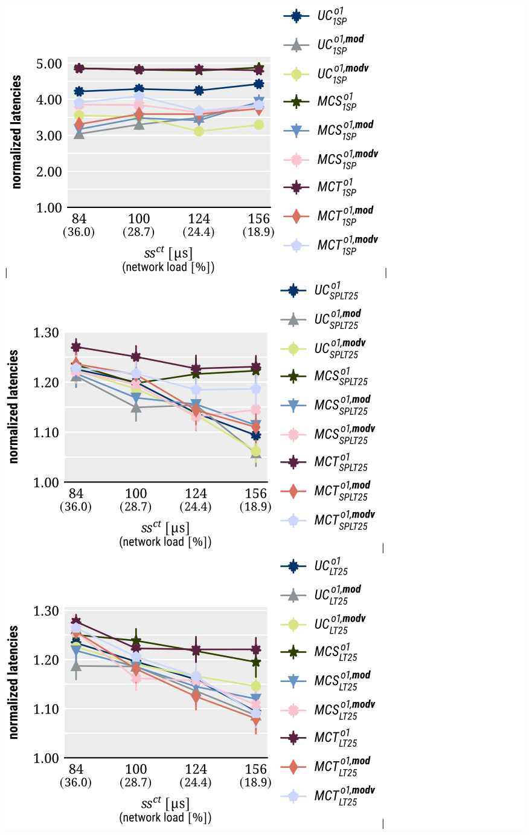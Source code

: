 |![['mesh']_ts[9]_fc[55]_fs[1500]_lf[6]](1sp/TC-L_['mesh']_ts[9]_fc[55]_fs[1500]_lf[6]__l_lt_norm_leg-r1_1.1x1.1.svg "['mesh']_ts[9]_fc[55]_fs[1500]_lf[6]")|![['mesh']_ts[9]_fc[55]_fs[1500]_lf[6]](splt/TC-L_['mesh']_ts[9]_fc[55]_fs[1500]_lf[6]__l_lt_norm_leg-r1_1.1x1.1.svg
"['mesh']_ts[9]_fc[55]_fs[1500]_lf[6]")|![['mesh']_ts[9]_fc[55]_fs[1500]_lf[6]](lt/TC-L_['mesh']_ts[9]_fc[55]_fs[1500]_lf[6]__l_lt_norm_leg-r1_1.1x1.1.svg "['mesh']_ts[9]_fc[55]_fs[1500]_lf[6]")|